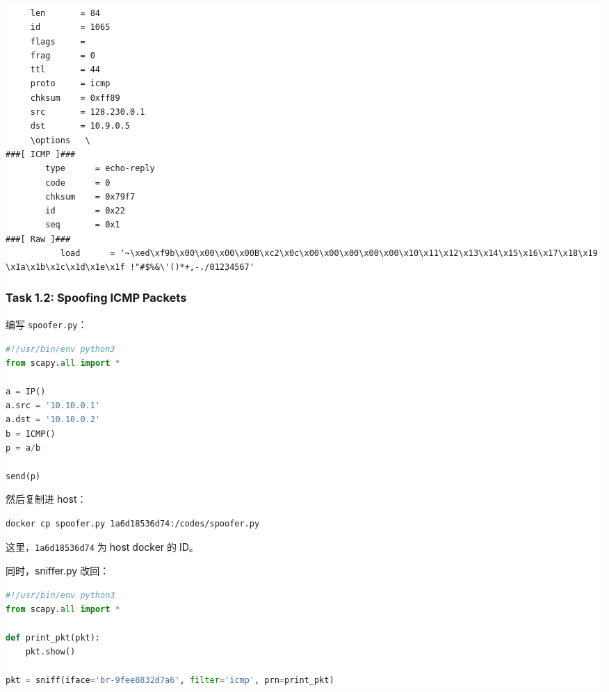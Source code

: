 ```shell
     len       = 84
     id        = 1065
     flags     = 
     frag      = 0
     ttl       = 44
     proto     = icmp
     chksum    = 0xff89
     src       = 128.230.0.1
     dst       = 10.9.0.5
     \options   \
###[ ICMP ]### 
        type      = echo-reply
        code      = 0
        chksum    = 0x79f7
        id        = 0x22
        seq       = 0x1
###[ Raw ]### 
           load      = '~\xed\xf9b\x00\x00\x00\x00B\xc2\x0c\x00\x00\x00\x00\x00\x10\x11\x12\x13\x14\x15\x16\x17\x18\x19\x1a\x1b\x1c\x1d\x1e\x1f !"#$%&\'()*+,-./01234567'
```

### Task 1.2: Spoofing ICMP Packets

编写 `spoofer.py`：

```python
#!/usr/bin/env python3
from scapy.all import *

a = IP()
a.src = '10.10.0.1'
a.dst = '10.10.0.2'
b = ICMP()
p = a/b

send(p)
```

然后复制进 host：

```shell
docker cp spoofer.py 1a6d18536d74:/codes/spoofer.py
```

这里，`1a6d18536d74` 为 host docker 的 ID。

同时，sniffer.py 改回：

```python
#!/usr/bin/env python3
from scapy.all import *

def print_pkt(pkt):
    pkt.show()
    
pkt = sniff(iface='br-9fee8832d7a6', filter='icmp', prn=print_pkt)
```
